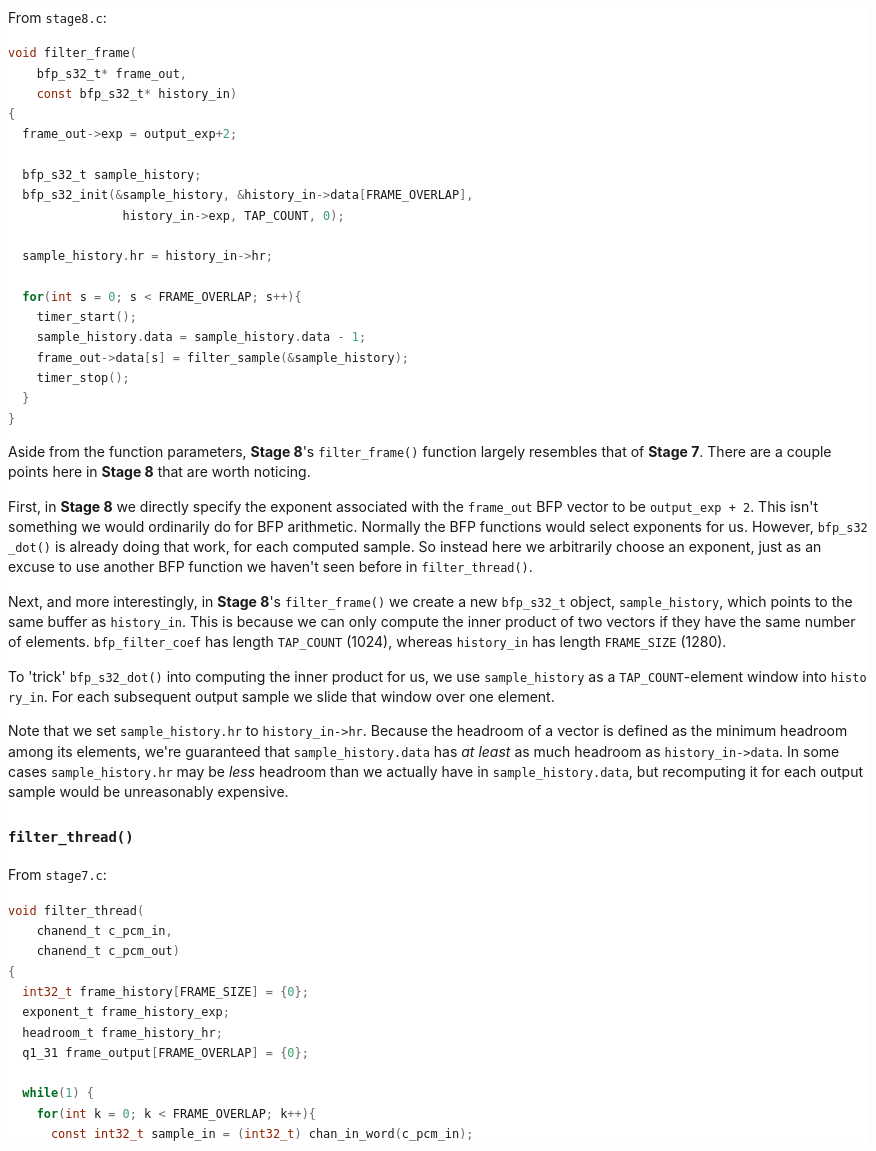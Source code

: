 From `stage8.c`:
```c
void filter_frame(
    bfp_s32_t* frame_out,
    const bfp_s32_t* history_in)
{
  frame_out->exp = output_exp+2;

  bfp_s32_t sample_history;
  bfp_s32_init(&sample_history, &history_in->data[FRAME_OVERLAP],
                history_in->exp, TAP_COUNT, 0);

  sample_history.hr = history_in->hr;

  for(int s = 0; s < FRAME_OVERLAP; s++){
    timer_start();
    sample_history.data = sample_history.data - 1;
    frame_out->data[s] = filter_sample(&sample_history);
    timer_stop();
  }
}
```

Aside from the function parameters, **Stage 8**'s `filter_frame()` function
largely resembles that of **Stage 7**. There are a couple points here in **Stage
8** that are worth noticing.

First, in **Stage 8** we directly specify the exponent associated with the
`frame_out` BFP vector to be `output_exp + 2`. This isn't something we would
ordinarily do for BFP arithmetic. Normally the BFP functions would select
exponents for us. However, `bfp_s32_dot()` is already doing that work, for each computed sample. So instead here we arbitrarily choose an exponent, just as an excuse to use another BFP function we haven't seen before in `filter_thread()`.

Next, and more interestingly, in **Stage 8**'s `filter_frame()` we create a new
`bfp_s32_t` object, `sample_history`, which points to the same buffer as
`history_in`. This is because we can only compute the inner product of two
vectors if they have the same number of elements. `bfp_filter_coef` has length `TAP_COUNT` (1024), whereas `history_in` has length `FRAME_SIZE` (1280).

To 'trick' `bfp_s32_dot()` into computing the inner product for us, we use
`sample_history` as a `TAP_COUNT`-element window into `history_in`. For each
subsequent output sample we slide that window over one element.

Note that we set `sample_history.hr` to `history_in->hr`. Because the headroom
of a vector is defined as the minimum headroom among its elements, we're
guaranteed that `sample_history.data` has _at least_ as much headroom as
`history_in->data`. In some cases `sample_history.hr` may be _less_ headroom
than we actually have in `sample_history.data`, but recomputing it for each
output sample would be unreasonably expensive.

### `filter_thread()`

From `stage7.c`:
```c
void filter_thread(
    chanend_t c_pcm_in, 
    chanend_t c_pcm_out)
{
  int32_t frame_history[FRAME_SIZE] = {0};
  exponent_t frame_history_exp;
  headroom_t frame_history_hr;
  q1_31 frame_output[FRAME_OVERLAP] = {0};

  while(1) {
    for(int k = 0; k < FRAME_OVERLAP; k++){
      const int32_t sample_in = (int32_t) chan_in_word(c_pcm_in);
```